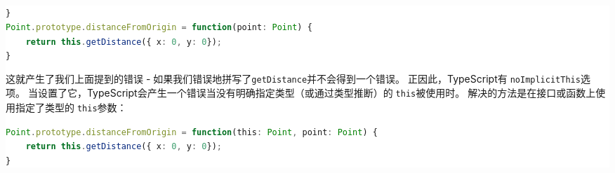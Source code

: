 ```ts
}
Point.prototype.distanceFromOrigin = function(point: Point) {
    return this.getDistance({ x: 0, y: 0});
}
```

这就产生了我们上面提到的错误 - 如果我们错误地拼写了`getDistance`并不会得到一个错误。 正因此，TypeScript有 `noImplicitThis`选项。 当设置了它，TypeScript会产生一个错误当没有明确指定类型（或通过类型推断）的 `this`被使用时。 解决的方法是在接口或函数上使用指定了类型的 `this`参数：

```ts
Point.prototype.distanceFromOrigin = function(this: Point, point: Point) {
    return this.getDistance({ x: 0, y: 0});
}
```